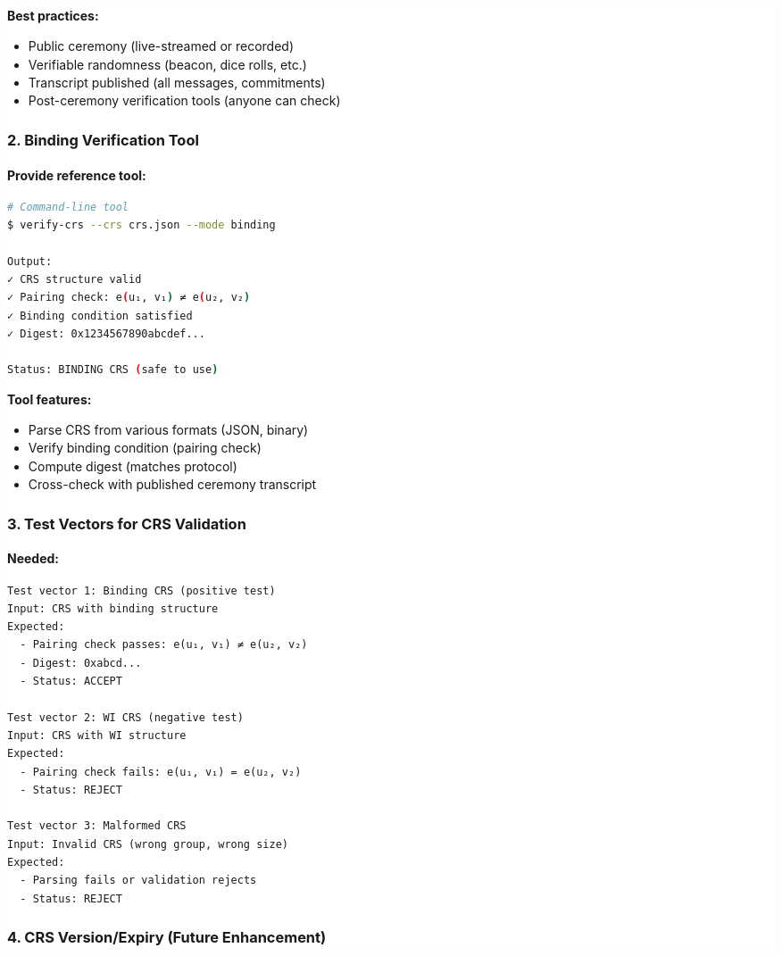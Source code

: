 **Best practices:**
- Public ceremony (live-streamed or recorded)
- Verifiable randomness (beacon, dice rolls, etc.)
- Transcript published (all messages, commitments)
- Post-ceremony verification tools (anyone can check)

### 2. Binding Verification Tool

**Provide reference tool:**
```bash
# Command-line tool
$ verify-crs --crs crs.json --mode binding

Output:
✓ CRS structure valid
✓ Pairing check: e(u₁, v₁) ≠ e(u₂, v₂)
✓ Binding condition satisfied
✓ Digest: 0x1234567890abcdef...

Status: BINDING CRS (safe to use)
```

**Tool features:**
- Parse CRS from various formats (JSON, binary)
- Verify binding condition (pairing check)
- Compute digest (matches protocol)
- Cross-check with published ceremony transcript

### 3. Test Vectors for CRS Validation

**Needed:**
```
Test vector 1: Binding CRS (positive test)
Input: CRS with binding structure
Expected:
  - Pairing check passes: e(u₁, v₁) ≠ e(u₂, v₂)
  - Digest: 0xabcd...
  - Status: ACCEPT

Test vector 2: WI CRS (negative test)
Input: CRS with WI structure
Expected:
  - Pairing check fails: e(u₁, v₁) = e(u₂, v₂)
  - Status: REJECT

Test vector 3: Malformed CRS
Input: Invalid CRS (wrong group, wrong size)
Expected:
  - Parsing fails or validation rejects
  - Status: REJECT
```

### 4. CRS Version/Expiry (Future Enhancement)
